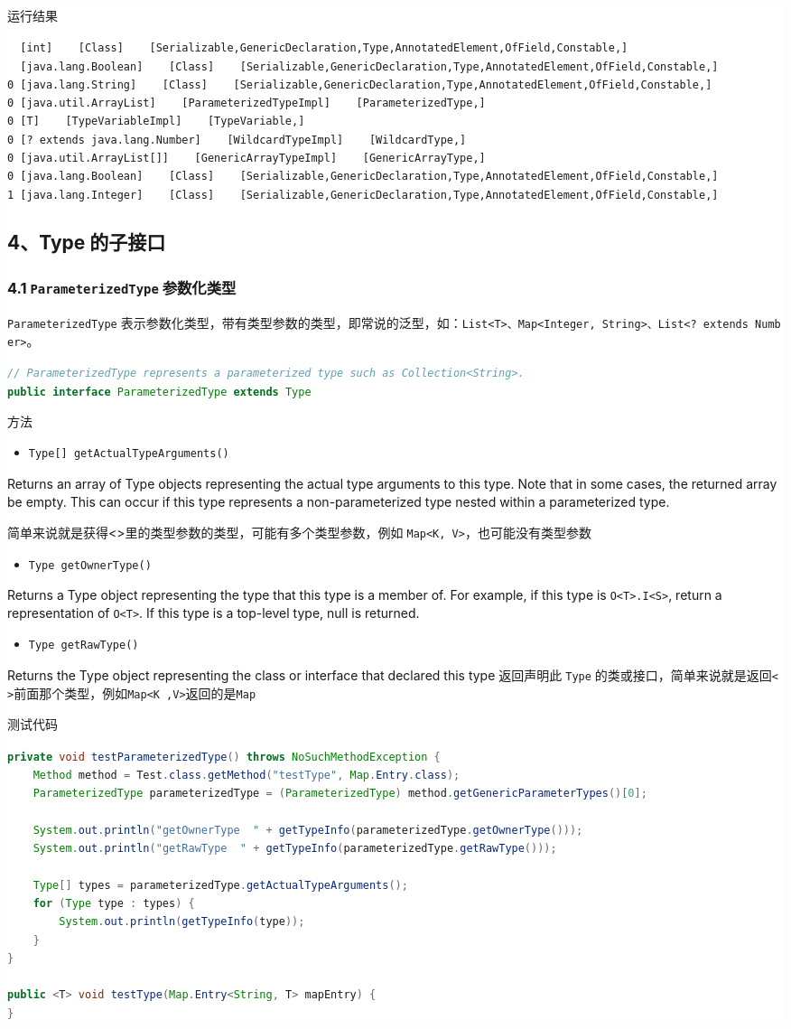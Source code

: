 运行结果

```shell
  [int]    [Class]    [Serializable,GenericDeclaration,Type,AnnotatedElement,OfField,Constable,]
  [java.lang.Boolean]    [Class]    [Serializable,GenericDeclaration,Type,AnnotatedElement,OfField,Constable,]
0 [java.lang.String]    [Class]    [Serializable,GenericDeclaration,Type,AnnotatedElement,OfField,Constable,]
0 [java.util.ArrayList]    [ParameterizedTypeImpl]    [ParameterizedType,]
0 [T]    [TypeVariableImpl]    [TypeVariable,]
0 [? extends java.lang.Number]    [WildcardTypeImpl]    [WildcardType,]
0 [java.util.ArrayList[]]    [GenericArrayTypeImpl]    [GenericArrayType,]
0 [java.lang.Boolean]    [Class]    [Serializable,GenericDeclaration,Type,AnnotatedElement,OfField,Constable,]
1 [java.lang.Integer]    [Class]    [Serializable,GenericDeclaration,Type,AnnotatedElement,OfField,Constable,]

```

## 4、Type 的子接口

### 4.1 `ParameterizedType` 参数化类型

`ParameterizedType` 表示参数化类型，带有类型参数的类型，即常说的泛型，如：`List<T>、Map<Integer, String>、List<? extends Number>`。

```java
// ParameterizedType represents a parameterized type such as Collection<String>.
public interface ParameterizedType extends Type
```
方法

- `Type[] getActualTypeArguments()`

Returns an array of Type objects representing the actual type arguments to this type.
Note that in some cases, the returned array be empty. This can occur if this type represents a non-parameterized type nested within a parameterized type.

简单来说就是获得<>里的类型参数的类型，可能有多个类型参数，例如 `Map<K, V>`，也可能没有类型参数

- `Type getOwnerType()`

Returns a Type object representing the type that this type is a member of.
For example, if this type is `O<T>.I<S>`, return a representation of `O<T>`.
If this type is a top-level type, null is returned.

- `Type getRawType()`

Returns the Type object representing the class or interface that declared this type
返回声明此 `Type` 的类或接口，简单来说就是返回`<>`前面那个类型，例如`Map<K ,V>`返回的是`Map`

测试代码

```java
private void testParameterizedType() throws NoSuchMethodException {
    Method method = Test.class.getMethod("testType", Map.Entry.class);
    ParameterizedType parameterizedType = (ParameterizedType) method.getGenericParameterTypes()[0];
    
    System.out.println("getOwnerType  " + getTypeInfo(parameterizedType.getOwnerType()));
    System.out.println("getRawType  " + getTypeInfo(parameterizedType.getRawType()));
    
    Type[] types = parameterizedType.getActualTypeArguments();
    for (Type type : types) {
        System.out.println(getTypeInfo(type));
    }
}

public <T> void testType(Map.Entry<String, T> mapEntry) {
}
```